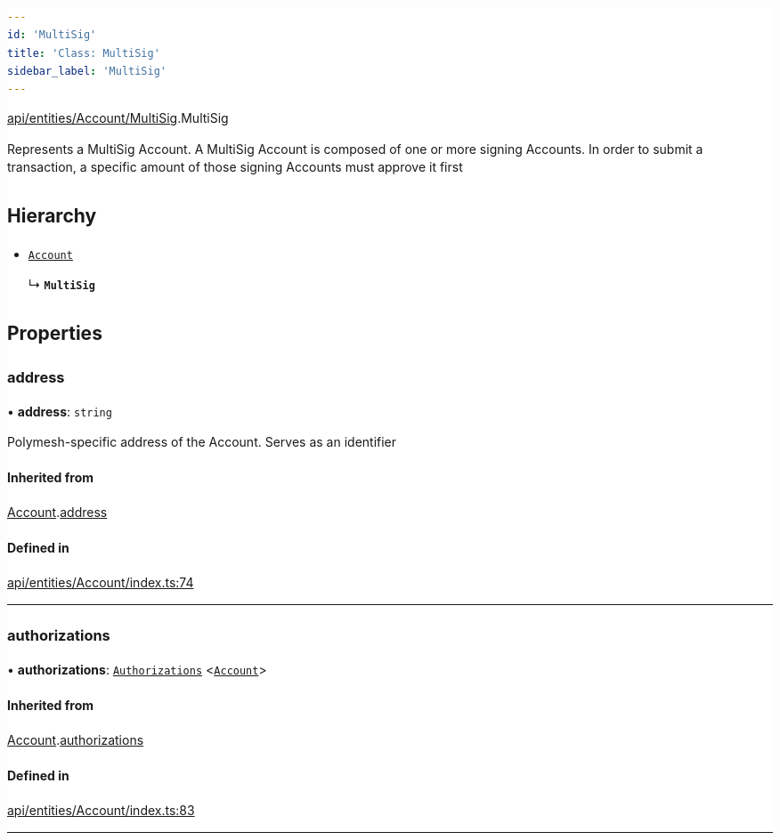 ```yaml
---
id: 'MultiSig'
title: 'Class: MultiSig'
sidebar_label: 'MultiSig'
---
```


[api/entities/Account/MultiSig](../../../../../modules/API/Entities/Account/MultiSig/MultiSig.md).MultiSig

Represents a MultiSig Account. A MultiSig Account is composed of one or more signing Accounts. In order to submit a transaction, a specific amount of those signing Accounts must approve it first

## Hierarchy

- [`Account`](../Account.md)

  ↳ **`MultiSig`**

## Properties

### address

• **address**: `string`

Polymesh-specific address of the Account. Serves as an identifier

#### Inherited from

[Account](../Account.md).[address](../Account.md#address)

#### Defined in

[api/entities/Account/index.ts:74](https://github.com/PolymeshAssociation/polymesh-sdk/blob/fedc4714f/src/api/entities/Account/index.ts#L74)

---

### authorizations

• **authorizations**: [`Authorizations`](../../Common/Namespaces/Authorizations/Authorizations.md) \<[`Account`](../Account.md)\>

#### Inherited from

[Account](../Account.md).[authorizations](../Account.md#authorizations)

#### Defined in

[api/entities/Account/index.ts:83](https://github.com/PolymeshAssociation/polymesh-sdk/blob/fedc4714f/src/api/entities/Account/index.ts#L83)

---
